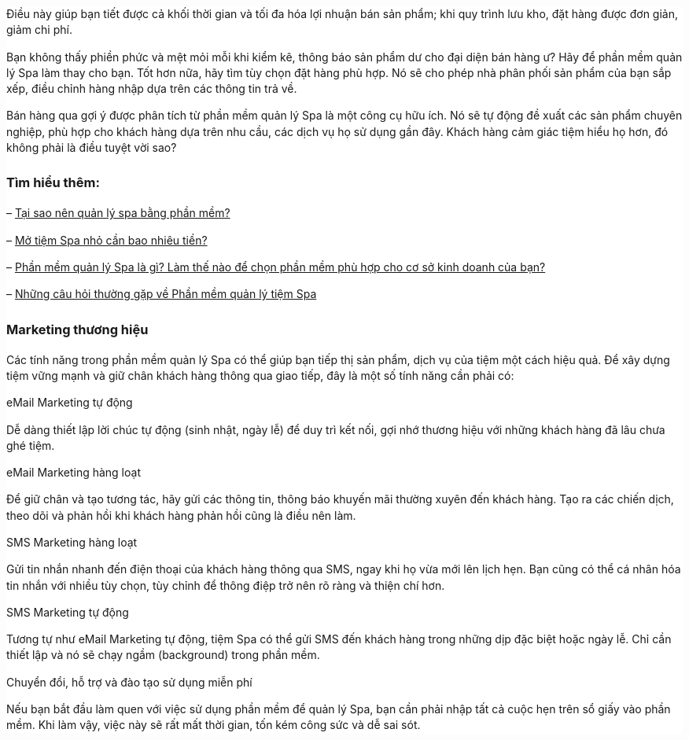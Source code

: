 Điều này giúp bạn tiết được cả khối thời gian và tối đa hóa lợi nhuận bán sản phẩm; khi quy trình lưu kho, đặt hàng được đơn giản, giảm chi phí.

Bạn không thấy phiền phức và mệt mỏi mỗi khi kiểm kê, thông báo sản phẩm dư cho đại diện bán hàng ư? Hãy để phần mềm quản lý Spa làm thay cho bạn. Tốt hơn nữa, hãy tìm tùy chọn đặt hàng phù hợp. Nó sẽ cho phép nhà phân phối sản phẩm của bạn sắp xếp, điều chỉnh hàng nhập dựa trên các thông tin trả về.

Bán hàng qua gợi ý được phân tích từ phần mềm quản lý Spa là một công cụ hữu ích. Nó sẽ tự động đề xuất các sản phẩm chuyên nghiệp, phù hợp cho khách hàng dựa trên nhu cầu, các dịch vụ họ sử dụng gần đây. Khách hàng cảm giác tiệm hiểu họ hơn, đó không phải là điều tuyệt vời sao?

### Tìm hiểu thêm:

– [Tại sao nên quản lý spa bằng phần mềm?](https://bluejaypos.vn/categories/quan-ly-spa)

– [Mở tiệm Spa nhỏ cần bao nhiêu tiền?](https://bluejaypos.vn/article/mo-tiem-spa-nho-can-bao-nhieu-tien)

– [Phần mềm quản lý Spa là gì? Làm thế nào để chọn phần mềm phù hợp cho cơ sở kinh doanh của bạn?](https://bluejaypos.vn/article/phan-mem-quan-ly-tiem-spa-la-gi-lam-the-nao-de-lua-chon-phu-hop-voi-tiem-spa-cua-ban)

– [Những câu hỏi thường gặp về Phần mềm quản lý tiệm Spa](https://bluejaypos.vn/article/nhung-cau-hoi-thuong-gap-ve-phan-mem-quan-ly-tiem-spa)

### Marketing thương hiệu

Các tính năng trong phần mềm quản lý Spa có thể giúp bạn tiếp thị sản phẩm, dịch vụ của tiệm một cách hiệu quả. Để xây dựng tiệm vững mạnh và giữ chân khách hàng thông qua giao tiếp, đây là một số tính năng cần phải có:

eMail Marketing tự động

Dễ dàng thiết lập lời chúc tự động (sinh nhật, ngày lễ) để duy trì kết nối, gợi nhớ thương hiệu với những khách hàng đã lâu chưa ghé tiệm.

eMail Marketing hàng loạt

Để giữ chân và tạo tương tác, hãy gửi các thông tin, thông báo khuyến mãi thường xuyên đến khách hàng. Tạo ra các chiến dịch, theo dõi và phản hồi khi khách hàng phản hồi cũng là điều nên làm.

SMS Marketing hàng loạt

Gửi tin nhắn nhanh đến điện thoại của khách hàng thông qua SMS, ngay khi họ vừa mới lên lịch hẹn. Bạn cũng có thể cá nhân hóa tin nhắn với nhiều tùy chọn, tùy chỉnh để thông điệp trở nên rõ ràng và thiện chí hơn.

SMS Marketing tự động

Tương tự như eMail Marketing tự động, tiệm Spa có thể gửi SMS đến khách hàng trong những dịp đặc biệt hoặc ngày lễ. Chỉ cần thiết lập và nó sẽ chạy ngầm (background) trong phần mềm.

Chuyển đổi, hỗ trợ và đào tạo sử dụng miễn phí

Nếu bạn bắt đầu làm quen với việc sử dụng phần mềm để quản lý Spa, bạn cần phải nhập tất cả cuộc hẹn trên sổ giấy vào phần mềm. Khi làm vậy, việc này sẽ rất mất thời gian, tốn kém công sức và dễ sai sót.
